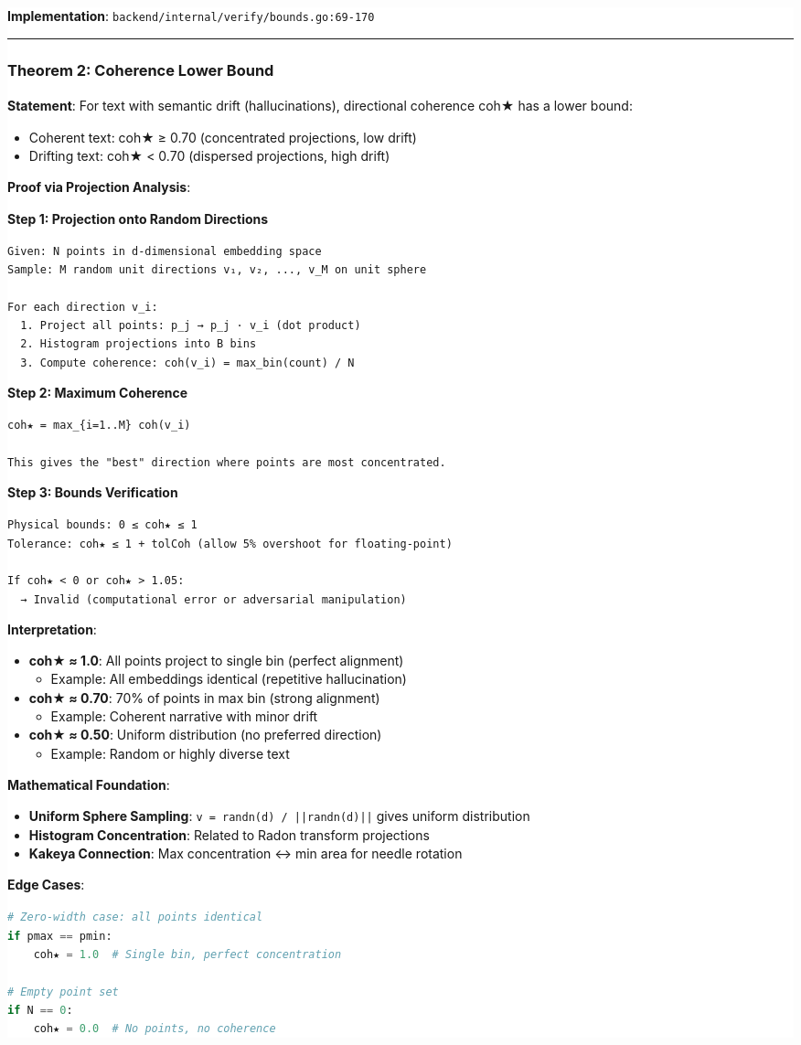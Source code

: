 **Implementation**: `backend/internal/verify/bounds.go:69-170`

---

### Theorem 2: Coherence Lower Bound

**Statement**: For text with semantic drift (hallucinations), directional coherence coh★ has a lower bound:
- Coherent text: coh★ ≥ 0.70 (concentrated projections, low drift)
- Drifting text: coh★ < 0.70 (dispersed projections, high drift)

**Proof via Projection Analysis**:

**Step 1: Projection onto Random Directions**
```
Given: N points in d-dimensional embedding space
Sample: M random unit directions v₁, v₂, ..., v_M on unit sphere

For each direction v_i:
  1. Project all points: p_j → p_j · v_i (dot product)
  2. Histogram projections into B bins
  3. Compute coherence: coh(v_i) = max_bin(count) / N
```

**Step 2: Maximum Coherence**
```
coh★ = max_{i=1..M} coh(v_i)

This gives the "best" direction where points are most concentrated.
```

**Step 3: Bounds Verification**
```
Physical bounds: 0 ≤ coh★ ≤ 1
Tolerance: coh★ ≤ 1 + tolCoh (allow 5% overshoot for floating-point)

If coh★ < 0 or coh★ > 1.05:
  → Invalid (computational error or adversarial manipulation)
```

**Interpretation**:
- **coh★ ≈ 1.0**: All points project to single bin (perfect alignment)
  - Example: All embeddings identical (repetitive hallucination)
- **coh★ ≈ 0.70**: 70% of points in max bin (strong alignment)
  - Example: Coherent narrative with minor drift
- **coh★ ≈ 0.50**: Uniform distribution (no preferred direction)
  - Example: Random or highly diverse text

**Mathematical Foundation**:
- **Uniform Sphere Sampling**: `v = randn(d) / ||randn(d)||` gives uniform distribution
- **Histogram Concentration**: Related to Radon transform projections
- **Kakeya Connection**: Max concentration ↔ min area for needle rotation

**Edge Cases**:
```python
# Zero-width case: all points identical
if pmax == pmin:
    coh★ = 1.0  # Single bin, perfect concentration

# Empty point set
if N == 0:
    coh★ = 0.0  # No points, no coherence
```
